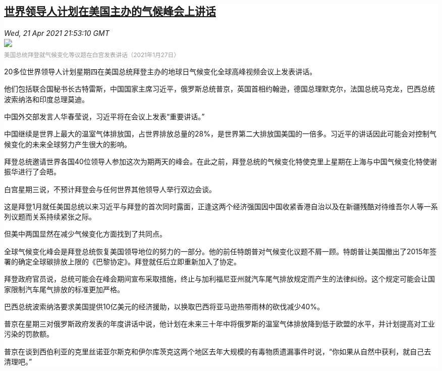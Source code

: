 
[世界领导人计划在美国主办的气候峰会上讲话](https://www.voachinese.com/a/world-leaders-to-speak-at-climate-summit-20210421/5862074.html)
------

<div><i>Wed, 21 Apr 2021 21:53:10 GMT</i></div><img src="https://images.weserv.nl?url=gdb.voanews.com/C90E95B1-EA0C-468A-950F-05F3378B4254_r1_s_w900.jpg" width="100%"><div><small style="color: #999;">美国总统拜登就气候变化等议题在白宫发表讲话（2021年1月27日）</small></div><p>20多位世界领导人计划星期四在美国总统拜登主办的地球日气候变化全球高峰视频会议上发表讲话。</p><p>他们包括联合国秘书长古特雷斯，中国国家主席习近平，俄罗斯总统普京，英国首相约翰逊，德国总理默克尔，法国总统马克龙，巴西总统波索纳洛和印度总理莫迪。</p><p>中国外交部发言人华春莹说，习近平将在会议上发表“重要讲话。”</p><p>中国继续是世界上最大的温室气体排放国，占世界排放总量的28%，是世界第二大排放国美国的一倍多。习近平的讲话因此可能会对控制气候变化的未来全球努力产生很大的影响。</p><p>拜登总统邀请世界各国40位领导人参加这次为期两天的峰会。在此之前，拜登总统的气候变化特使克里上星期在上海与中国气候变化特使谢振华进行了会晤。</p><p>白宫星期三说，不预计拜登会与任何世界其他领导人举行双边会谈。</p><p>这是拜登1月就任美国总统以来习近平与拜登的首次同时露面，正逢这两个经济强国因中国收紧香港自治以及在新疆残酷对待维吾尔人等一系列议题而关系持续紧张之际。</p><p>但美中两国显然在减少气候变化方面找到了共同点。</p><p>全球气候变化峰会是拜登总统恢复美国领导地位的努力的一部分。他的前任特朗普对气候变化议题不屑一顾。特朗普让美国撤出了2015年签署的确定全球碳排放上限的《巴黎协定》。拜登就任后立即重新加入了协定。</p><p>拜登政府官员说，总统可能会在峰会期间宣布采取措施，终止与加利福尼亚州就汽车尾气排放规定而产生的法律纠纷。这个规定可能会让国家限制汽车尾气排放的标准更加严格。</p><p>巴西总统波索纳洛要求美国提供10亿美元的经济援助，以换取巴西将亚马逊热带雨林的砍伐减少40%。</p><p>普京在星期三对俄罗斯政府发表的年度讲话中说，他计划在未来三十年中将俄罗斯的温室气体排放降到低于欧盟的水平，并计划提高对工业污染的罚款额。</p><p>普京在谈到西伯利亚的克里丝诺亚尔斯克和伊尔库茨克这两个地区去年大规模的有毒物质遗漏事件时说，“你如果从自然中获利，就自己去清理吧。”</p>

